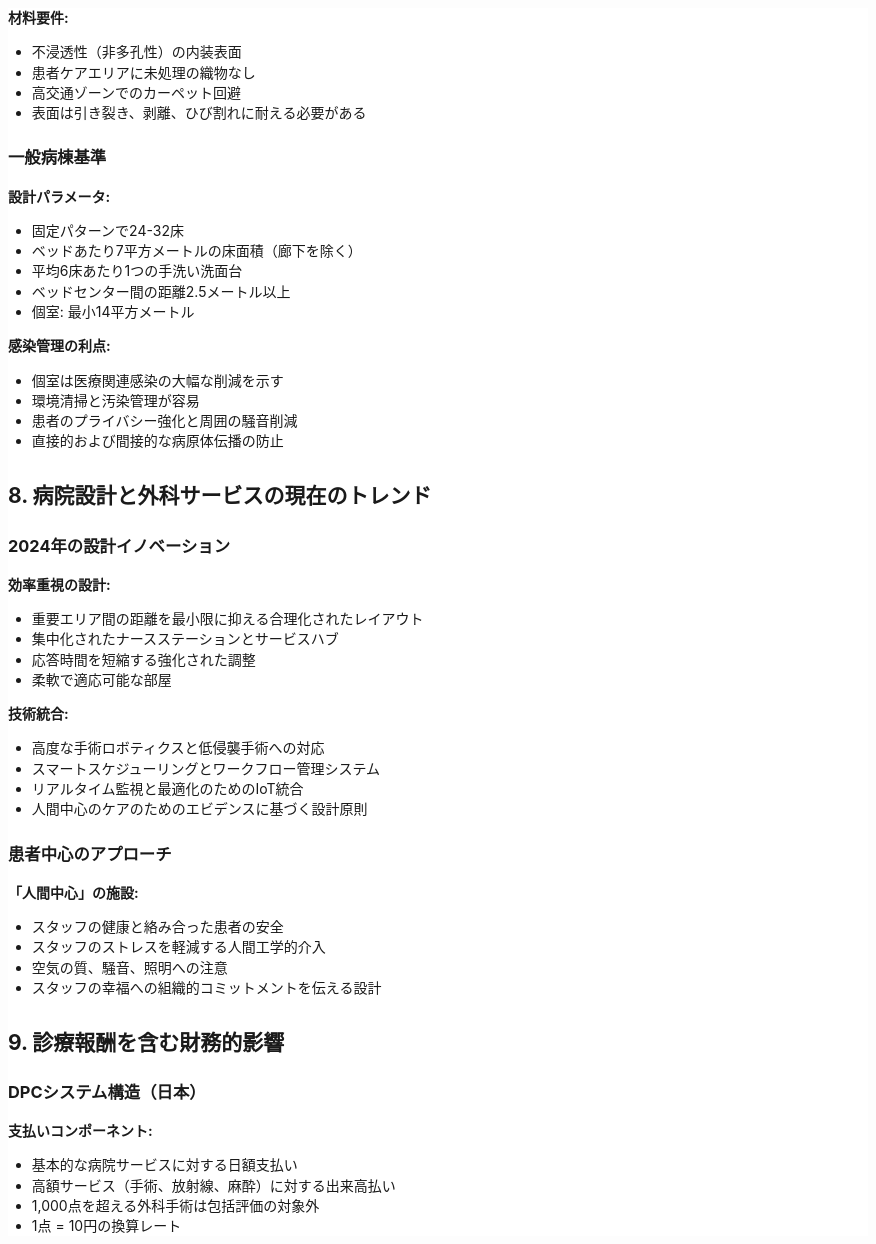 **材料要件:**
- 不浸透性（非多孔性）の内装表面
- 患者ケアエリアに未処理の織物なし
- 高交通ゾーンでのカーペット回避
- 表面は引き裂き、剥離、ひび割れに耐える必要がある

### 一般病棟基準
**設計パラメータ:**
- 固定パターンで24-32床
- ベッドあたり7平方メートルの床面積（廊下を除く）
- 平均6床あたり1つの手洗い洗面台
- ベッドセンター間の距離2.5メートル以上
- 個室: 最小14平方メートル

**感染管理の利点:**
- 個室は医療関連感染の大幅な削減を示す
- 環境清掃と汚染管理が容易
- 患者のプライバシー強化と周囲の騒音削減
- 直接的および間接的な病原体伝播の防止

## 8. 病院設計と外科サービスの現在のトレンド

### 2024年の設計イノベーション
**効率重視の設計:**
- 重要エリア間の距離を最小限に抑える合理化されたレイアウト
- 集中化されたナースステーションとサービスハブ
- 応答時間を短縮する強化された調整
- 柔軟で適応可能な部屋

**技術統合:**
- 高度な手術ロボティクスと低侵襲手術への対応
- スマートスケジューリングとワークフロー管理システム
- リアルタイム監視と最適化のためのIoT統合
- 人間中心のケアのためのエビデンスに基づく設計原則

### 患者中心のアプローチ
**「人間中心」の施設:**
- スタッフの健康と絡み合った患者の安全
- スタッフのストレスを軽減する人間工学的介入
- 空気の質、騒音、照明への注意
- スタッフの幸福への組織的コミットメントを伝える設計

## 9. 診療報酬を含む財務的影響

### DPCシステム構造（日本）
**支払いコンポーネント:**
- 基本的な病院サービスに対する日額支払い
- 高額サービス（手術、放射線、麻酔）に対する出来高払い
- 1,000点を超える外科手術は包括評価の対象外
- 1点 = 10円の換算レート
